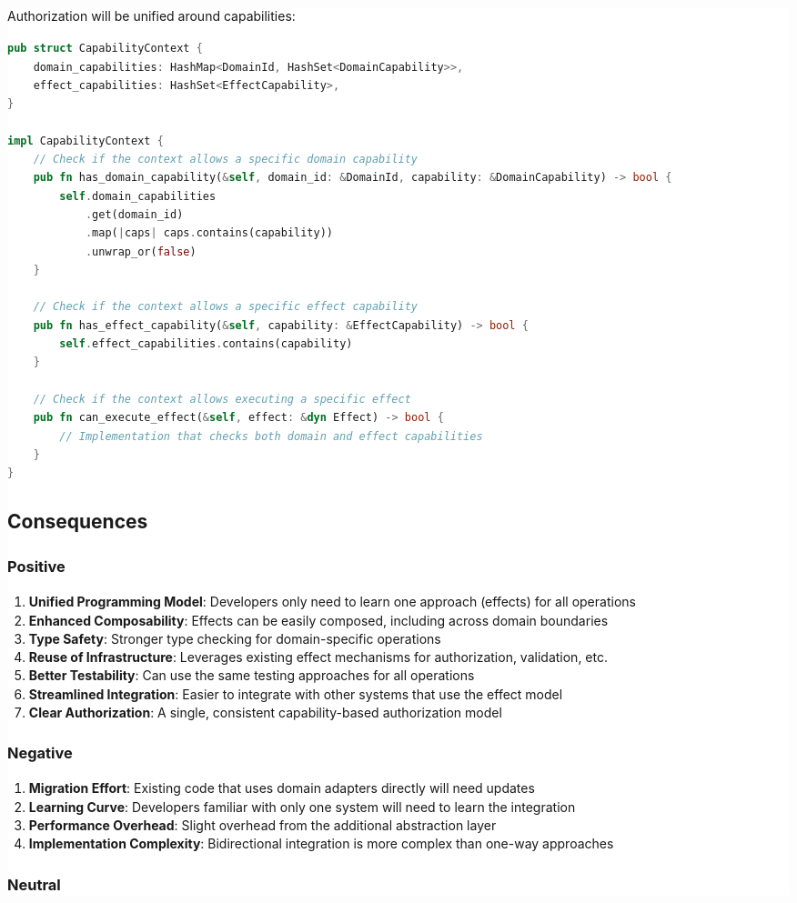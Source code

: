 Authorization will be unified around capabilities:

```rust
pub struct CapabilityContext {
    domain_capabilities: HashMap<DomainId, HashSet<DomainCapability>>,
    effect_capabilities: HashSet<EffectCapability>,
}

impl CapabilityContext {
    // Check if the context allows a specific domain capability
    pub fn has_domain_capability(&self, domain_id: &DomainId, capability: &DomainCapability) -> bool {
        self.domain_capabilities
            .get(domain_id)
            .map(|caps| caps.contains(capability))
            .unwrap_or(false)
    }
    
    // Check if the context allows a specific effect capability
    pub fn has_effect_capability(&self, capability: &EffectCapability) -> bool {
        self.effect_capabilities.contains(capability)
    }
    
    // Check if the context allows executing a specific effect
    pub fn can_execute_effect(&self, effect: &dyn Effect) -> bool {
        // Implementation that checks both domain and effect capabilities
    }
}
```

## Consequences

### Positive

1. **Unified Programming Model**: Developers only need to learn one approach (effects) for all operations
2. **Enhanced Composability**: Effects can be easily composed, including across domain boundaries
3. **Type Safety**: Stronger type checking for domain-specific operations
4. **Reuse of Infrastructure**: Leverages existing effect mechanisms for authorization, validation, etc.
5. **Better Testability**: Can use the same testing approaches for all operations
6. **Streamlined Integration**: Easier to integrate with other systems that use the effect model
7. **Clear Authorization**: A single, consistent capability-based authorization model

### Negative

1. **Migration Effort**: Existing code that uses domain adapters directly will need updates
2. **Learning Curve**: Developers familiar with only one system will need to learn the integration
3. **Performance Overhead**: Slight overhead from the additional abstraction layer
4. **Implementation Complexity**: Bidirectional integration is more complex than one-way approaches

### Neutral
